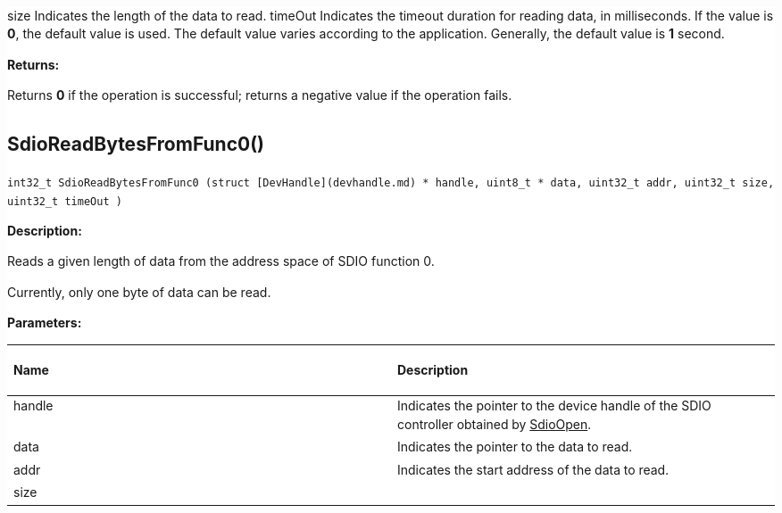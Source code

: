 </tr>
<tr id="row876924867093521"><td class="cellrowborder" valign="top" width="50%" headers="mcps1.1.3.1.1 ">size</td>
<td class="cellrowborder" valign="top" width="50%" headers="mcps1.1.3.1.2 ">Indicates the length of the data to read. </td>
</tr>
<tr id="row874519102093521"><td class="cellrowborder" valign="top" width="50%" headers="mcps1.1.3.1.1 ">timeOut</td>
<td class="cellrowborder" valign="top" width="50%" headers="mcps1.1.3.1.2 ">Indicates the timeout duration for reading data, in milliseconds. If the value is <strong id="b981580292093521"><a name="b981580292093521"></a><a name="b981580292093521"></a>0</strong>, the default value is used. The default value varies according to the application. Generally, the default value is <strong id="b782583931093521"><a name="b782583931093521"></a><a name="b782583931093521"></a>1</strong> second.</td>
</tr>
</tbody>
</table>

**Returns:**

Returns  **0**  if the operation is successful; returns a negative value if the operation fails. 



## SdioReadBytesFromFunc0\(\)<a name="gaed3257012d57f3b12be6da1867a66c31"></a>

```
int32_t SdioReadBytesFromFunc0 (struct [DevHandle](devhandle.md) * handle, uint8_t * data, uint32_t addr, uint32_t size, uint32_t timeOut )
```

 **Description:**

Reads a given length of data from the address space of SDIO function 0. 

Currently, only one byte of data can be read.

**Parameters:**

<a name="table1545927539093521"></a>
<table><thead align="left"><tr id="row506852630093521"><th class="cellrowborder" valign="top" width="50%" id="mcps1.1.3.1.1"><p id="p596417145093521"><a name="p596417145093521"></a><a name="p596417145093521"></a>Name</p>
</th>
<th class="cellrowborder" valign="top" width="50%" id="mcps1.1.3.1.2"><p id="p771038819093521"><a name="p771038819093521"></a><a name="p771038819093521"></a>Description</p>
</th>
</tr>
</thead>
<tbody><tr id="row1025870798093521"><td class="cellrowborder" valign="top" width="50%" headers="mcps1.1.3.1.1 ">handle</td>
<td class="cellrowborder" valign="top" width="50%" headers="mcps1.1.3.1.2 ">Indicates the pointer to the device handle of the SDIO controller obtained by <a href="sdio.md#gadca7b0edcae3df85b3ade33704a306f8">SdioOpen</a>. </td>
</tr>
<tr id="row198642918093521"><td class="cellrowborder" valign="top" width="50%" headers="mcps1.1.3.1.1 ">data</td>
<td class="cellrowborder" valign="top" width="50%" headers="mcps1.1.3.1.2 ">Indicates the pointer to the data to read. </td>
</tr>
<tr id="row533646319093521"><td class="cellrowborder" valign="top" width="50%" headers="mcps1.1.3.1.1 ">addr</td>
<td class="cellrowborder" valign="top" width="50%" headers="mcps1.1.3.1.2 ">Indicates the start address of the data to read. </td>
</tr>
<tr id="row1979725897093521"><td class="cellrowborder" valign="top" width="50%" headers="mcps1.1.3.1.1 ">size</td>